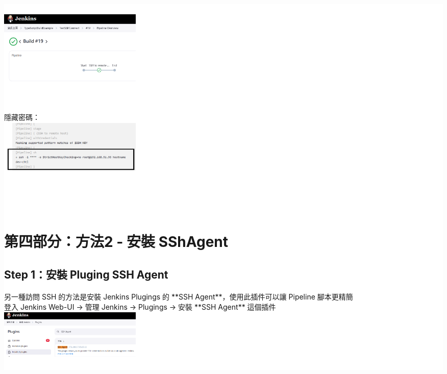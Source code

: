 <br/> <img src="/assets/image/ContinuousDeployment/Jenkins/2025_08_12/013.png" alt="" width="30%" height="30%" />

<br/><br/>隱藏密碼：
<br/> <img src="/assets/image/ContinuousDeployment/Jenkins/2025_08_12/010.png" alt="" width="30%" height="30%" />
<br/><br/>



<br/><br/>
<h1>第四部分：方法2 - 安裝 SShAgent</h1>

<h2>Step 1：安裝 Pluging SSH Agent</h2>
另一種訪問 SSH 的方法是安裝 Jenkins Plugings 的 **SSH Agent**，使用此插件可以讓 Pipeline 腳本更精簡
<br/>登入 Jenkins Web-UI -> 管理 Jenkins -> Plugings -> 安裝 **SSH Agent** 這個插件
<br/> <img src="/assets/image/ContinuousDeployment/Jenkins/2025_08_12/011.png" alt="" width="30%" height="30%" />
<br/><br/>
